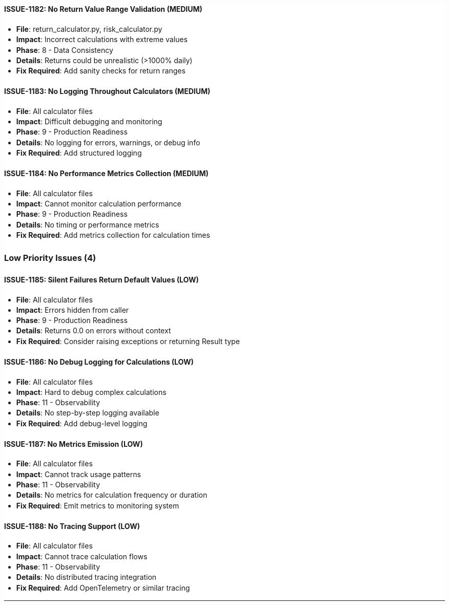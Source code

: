 #### ISSUE-1182: No Return Value Range Validation (MEDIUM)

- **File**: return_calculator.py, risk_calculator.py
- **Impact**: Incorrect calculations with extreme values
- **Phase**: 8 - Data Consistency
- **Details**: Returns could be unrealistic (>1000% daily)
- **Fix Required**: Add sanity checks for return ranges

#### ISSUE-1183: No Logging Throughout Calculators (MEDIUM)

- **File**: All calculator files
- **Impact**: Difficult debugging and monitoring
- **Phase**: 9 - Production Readiness
- **Details**: No logging for errors, warnings, or debug info
- **Fix Required**: Add structured logging

#### ISSUE-1184: No Performance Metrics Collection (MEDIUM)

- **File**: All calculator files
- **Impact**: Cannot monitor calculation performance
- **Phase**: 9 - Production Readiness
- **Details**: No timing or performance metrics
- **Fix Required**: Add metrics collection for calculation times

### Low Priority Issues (4)

#### ISSUE-1185: Silent Failures Return Default Values (LOW)

- **File**: All calculator files
- **Impact**: Errors hidden from caller
- **Phase**: 9 - Production Readiness
- **Details**: Returns 0.0 on errors without context
- **Fix Required**: Consider raising exceptions or returning Result type

#### ISSUE-1186: No Debug Logging for Calculations (LOW)

- **File**: All calculator files
- **Impact**: Hard to debug complex calculations
- **Phase**: 11 - Observability
- **Details**: No step-by-step logging available
- **Fix Required**: Add debug-level logging

#### ISSUE-1187: No Metrics Emission (LOW)

- **File**: All calculator files
- **Impact**: Cannot track usage patterns
- **Phase**: 11 - Observability
- **Details**: No metrics for calculation frequency or duration
- **Fix Required**: Emit metrics to monitoring system

#### ISSUE-1188: No Tracing Support (LOW)

- **File**: All calculator files
- **Impact**: Cannot trace calculation flows
- **Phase**: 11 - Observability
- **Details**: No distributed tracing integration
- **Fix Required**: Add OpenTelemetry or similar tracing

---